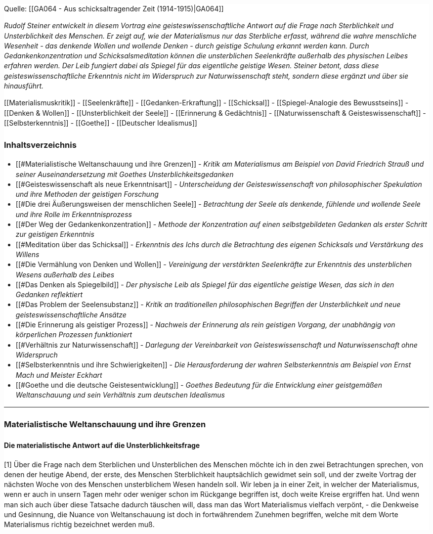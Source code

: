 Quelle: [[GA064 - Aus  schicksaltragender Zeit (1914-1915)|GA064]]


_Rudolf Steiner entwickelt in diesem Vortrag eine geisteswissenschaftliche Antwort auf die Frage nach Sterblichkeit und Unsterblichkeit des Menschen. Er zeigt auf, wie der Materialismus nur das Sterbliche erfasst, während die wahre menschliche Wesenheit - das denkende Wollen und wollende Denken - durch geistige Schulung erkannt werden kann. Durch Gedankenkonzentration und Schicksalsmeditation können die unsterblichen Seelenkräfte außerhalb des physischen Leibes erfahren werden. Der Leib fungiert dabei als Spiegel für das eigentliche geistige Wesen. Steiner betont, dass diese geisteswissenschaftliche Erkenntnis nicht im Widerspruch zur Naturwissenschaft steht, sondern diese ergänzt und über sie hinausführt._

[[Materialismuskritik]] - [[Seelenkräfte]] - [[Gedanken-Erkraftung]] - [[Schicksal]] - [[Spiegel-Analogie des Bewusstseins]] - [[Denken & Wollen]] - [[Unsterblichkeit der Seele]] - [[Erinnerung & Gedächtnis]] - [[Naturwissenschaft & Geisteswissenschaft]] - [[Selbsterkenntnis]] - [[Goethe]] - [[Deutscher Idealismus]]

### Inhaltsverzeichnis

- [[#Materialistische Weltanschauung und ihre Grenzen]] - _Kritik am Materialismus am Beispiel von David Friedrich Strauß und seiner Auseinandersetzung mit Goethes Unsterblichkeitsgedanken_
- [[#Geisteswissenschaft als neue Erkenntnisart]] - _Unterscheidung der Geisteswissenschaft von philosophischer Spekulation und ihre Methoden der geistigen Forschung_
- [[#Die drei Äußerungsweisen der menschlichen Seele]] - _Betrachtung der Seele als denkende, fühlende und wollende Seele und ihre Rolle im Erkenntnisprozess_
- [[#Der Weg der Gedankenkonzentration]] - _Methode der Konzentration auf einen selbstgebildeten Gedanken als erster Schritt zur geistigen Erkenntnis_
- [[#Meditation über das Schicksal]] - _Erkenntnis des Ichs durch die Betrachtung des eigenen Schicksals und Verstärkung des Willens_
- [[#Die Vermählung von Denken und Wollen]] - _Vereinigung der verstärkten Seelenkräfte zur Erkenntnis des unsterblichen Wesens außerhalb des Leibes_
- [[#Das Denken als Spiegelbild]] - _Der physische Leib als Spiegel für das eigentliche geistige Wesen, das sich in den Gedanken reflektiert_
- [[#Das Problem der Seelensubstanz]] - _Kritik an traditionellen philosophischen Begriffen der Unsterblichkeit und neue geisteswissenschaftliche Ansätze_
- [[#Die Erinnerung als geistiger Prozess]] - _Nachweis der Erinnerung als rein geistigen Vorgang, der unabhängig von körperlichen Prozessen funktioniert_
- [[#Verhältnis zur Naturwissenschaft]] - _Darlegung der Vereinbarkeit von Geisteswissenschaft und Naturwissenschaft ohne Widerspruch_
- [[#Selbsterkenntnis und ihre Schwierigkeiten]] - _Die Herausforderung der wahren Selbsterkenntnis am Beispiel von Ernst Mach und Meister Eckhart_
- [[#Goethe und die deutsche Geistesentwicklung]] - _Goethes Bedeutung für die Entwicklung einer geistgemäßen Weltanschauung und sein Verhältnis zum deutschen Idealismus_

---

### Materialistische Weltanschauung und ihre Grenzen

#### Die materialistische Antwort auf die Unsterblichkeitsfrage

[1] Über die Frage nach dem Sterblichen und Unsterblichen des Menschen möchte ich in den zwei Betrachtungen sprechen, von denen der heutige Abend, der erste, des Menschen Sterblichkeit hauptsächlich gewidmet sein soll, und der zweite Vortrag der nächsten Woche von des Menschen unsterblichem Wesen handeln soll. Wir leben ja in einer Zeit, in welcher der Materialismus, wenn er auch in unsern Tagen mehr oder weniger schon im Rückgange begriffen ist, doch weite Kreise ergriffen hat. Und wenn man sich auch über diese Tatsache dadurch täuschen will, dass man das Wort Materialismus vielfach verpönt, - die Denkweise und Gesinnung, die Nuance von Weltanschauung ist doch in fortwährendem Zunehmen begriffen, welche mit dem Worte Materialismus richtig bezeichnet werden muß.

